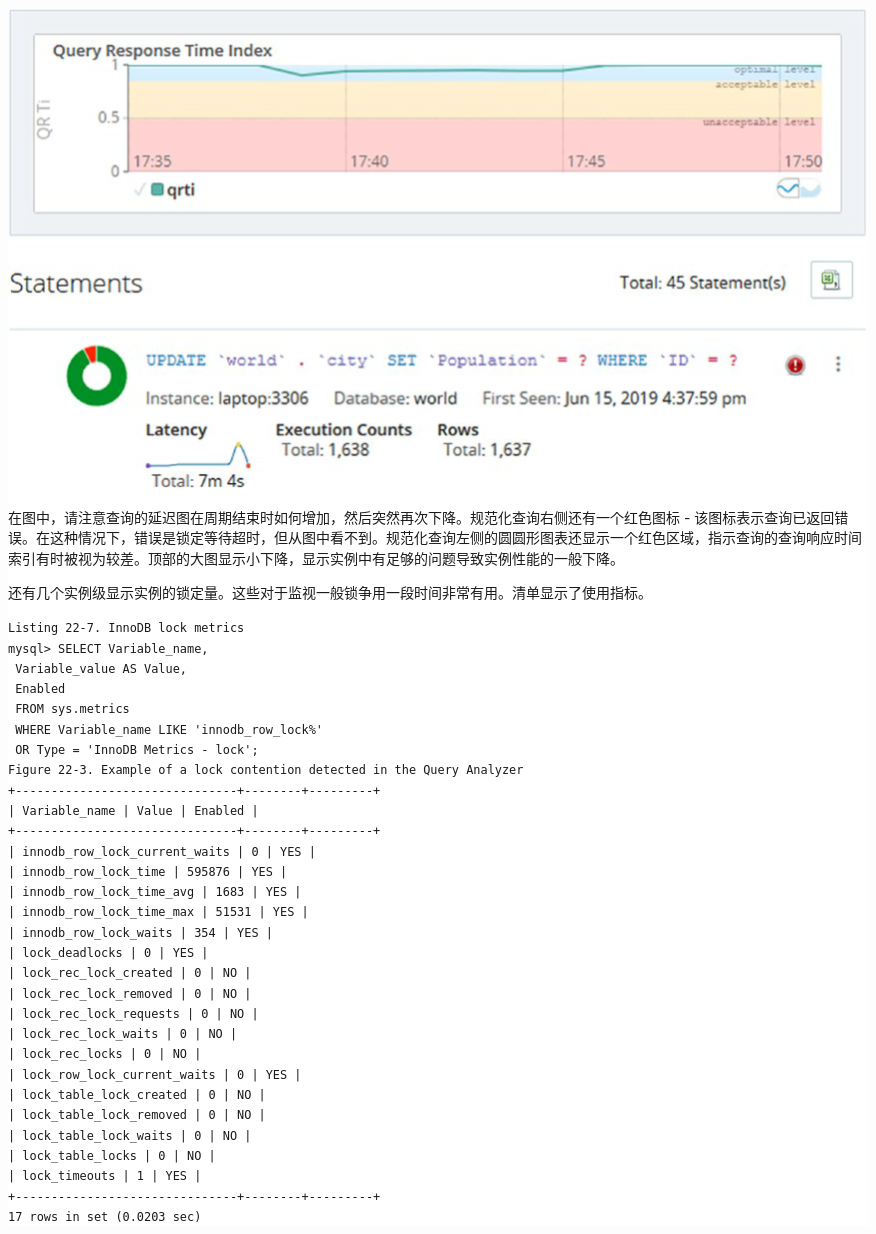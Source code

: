![](../附图/Figure%2022-3.png)

在图中，请注意查询的延迟图在周期结束时如何增加，然后突然再次下降。规范化查询右侧还有一个红色图标 - 该图标表示查询已返回错误。在这种情况下，错误是锁定等待超时，但从图中看不到。规范化查询左侧的圆圆形图表还显示一个红色区域，指示查询的查询响应时间索引有时被视为较差。顶部的大图显示小下降，显示实例中有足够的问题导致实例性能的一般下降。

还有几个实例级显示实例的锁定量。这些对于监视一般锁争用一段时间非常有用。清单显示了使用指标。

```
Listing 22-7. InnoDB lock metrics
mysql> SELECT Variable_name,
 Variable_value AS Value,
 Enabled
 FROM sys.metrics
 WHERE Variable_name LIKE 'innodb_row_lock%'
 OR Type = 'InnoDB Metrics - lock';
Figure 22-3. Example of a lock contention detected in the Query Analyzer
+-------------------------------+--------+---------+
| Variable_name | Value | Enabled |
+-------------------------------+--------+---------+
| innodb_row_lock_current_waits | 0 | YES |
| innodb_row_lock_time | 595876 | YES |
| innodb_row_lock_time_avg | 1683 | YES |
| innodb_row_lock_time_max | 51531 | YES |
| innodb_row_lock_waits | 354 | YES |
| lock_deadlocks | 0 | YES |
| lock_rec_lock_created | 0 | NO |
| lock_rec_lock_removed | 0 | NO |
| lock_rec_lock_requests | 0 | NO |
| lock_rec_lock_waits | 0 | NO |
| lock_rec_locks | 0 | NO |
| lock_row_lock_current_waits | 0 | YES |
| lock_table_lock_created | 0 | NO |
| lock_table_lock_removed | 0 | NO |
| lock_table_lock_waits | 0 | NO |
| lock_table_locks | 0 | NO |
| lock_timeouts | 1 | YES |
+-------------------------------+--------+---------+
17 rows in set (0.0203 sec)
```
